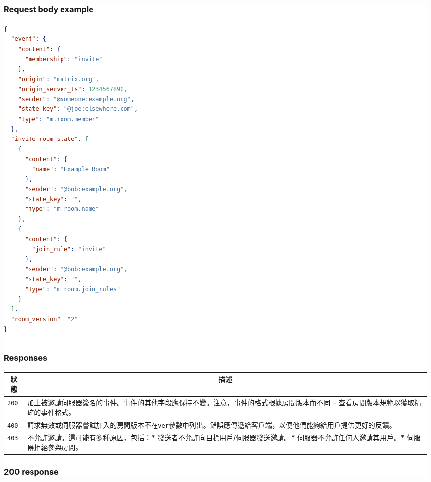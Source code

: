 

<h3>Request body example</h3>


```json
{
  "event": {
    "content": {
      "membership": "invite"
    },
    "origin": "matrix.org",
    "origin_server_ts": 1234567890,
    "sender": "@someone:example.org",
    "state_key": "@joe:elsewhere.com",
    "type": "m.room.member"
  },
  "invite_room_state": [
    {
      "content": {
        "name": "Example Room"
      },
      "sender": "@bob:example.org",
      "state_key": "",
      "type": "m.room.name"
    },
    {
      "content": {
        "join_rule": "invite"
      },
      "sender": "@bob:example.org",
      "state_key": "",
      "type": "m.room.join_rules"
    }
  ],
  "room_version": "2"
}
```

---


<h3>Responses</h3>



| 狀態 | 描述 |
| --- | --- |
| `200` | 加上被邀請伺服器簽名的事件。事件的其他字段應保持不變。注意，事件的格式根據房間版本而不同 - 查看[房間版本規範](/v1.11/rooms)以獲取精確的事件格式。 |
| `400` | 請求無效或伺服器嘗試加入的房間版本不在`ver`參數中列出。錯誤應傳遞給客戶端，以便他們能夠給用戶提供更好的反饋。 |
| `403` | 不允許邀請。這可能有多種原因，包括：* 發送者不允許向目標用戶/伺服器發送邀請。* 伺服器不允許任何人邀請其用戶。* 伺服器拒絕參與房間。 |



<h3>200 response</h3>
